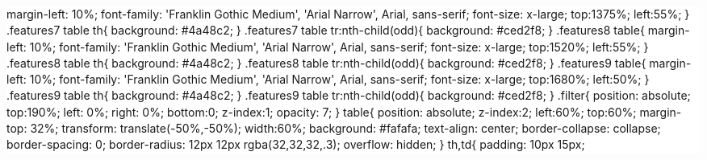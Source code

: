  margin-left: 10%;
 font-family: 'Franklin Gothic Medium', 'Arial Narrow', Arial, sans-serif;
 font-size: x-large;
 top:1375%;
 left:55%;
}
.features7 table th{
 background: #4a48c2;
}
.features7 table tr:nth-child(odd){
 background: #ced2f8;
}
.features8 table{
 margin-left: 10%;
 font-family: 'Franklin Gothic Medium', 'Arial Narrow', Arial, sans-serif;
 font-size: x-large;
 top:1520%;
 left:55%;
}
.features8 table th{
 background: #4a48c2;
}
.features8 table tr:nth-child(odd){
 background: #ced2f8;
}
.features9 table{
 margin-left: 10%;
 font-family: 'Franklin Gothic Medium', 'Arial Narrow', Arial, sans-serif;
 font-size: x-large;
 top:1680%;
 left:50%;
}
.features9 table th{
 background: #4a48c2;
}
.features9 table tr:nth-child(odd){
 background: #ced2f8;
}
.filter{
 position: absolute;
 top:190%;
 left: 0%;
 right: 0%;
 bottom:0;
 z-index:1;
 opacity: 7;
}
table{
 position: absolute;
 z-index:2;
 left:60%;
 top:60%;
 margin-top: 32%;
 transform: translate(-50%,-50%);
 width:60%;
 background: #fafafa;
 text-align: center;
 border-collapse: collapse;
 border-spacing: 0;
 border-radius: 12px 12px rgba(32,32,32,.3);
 overflow: hidden;
}
th,td{
 padding: 10px 15px;